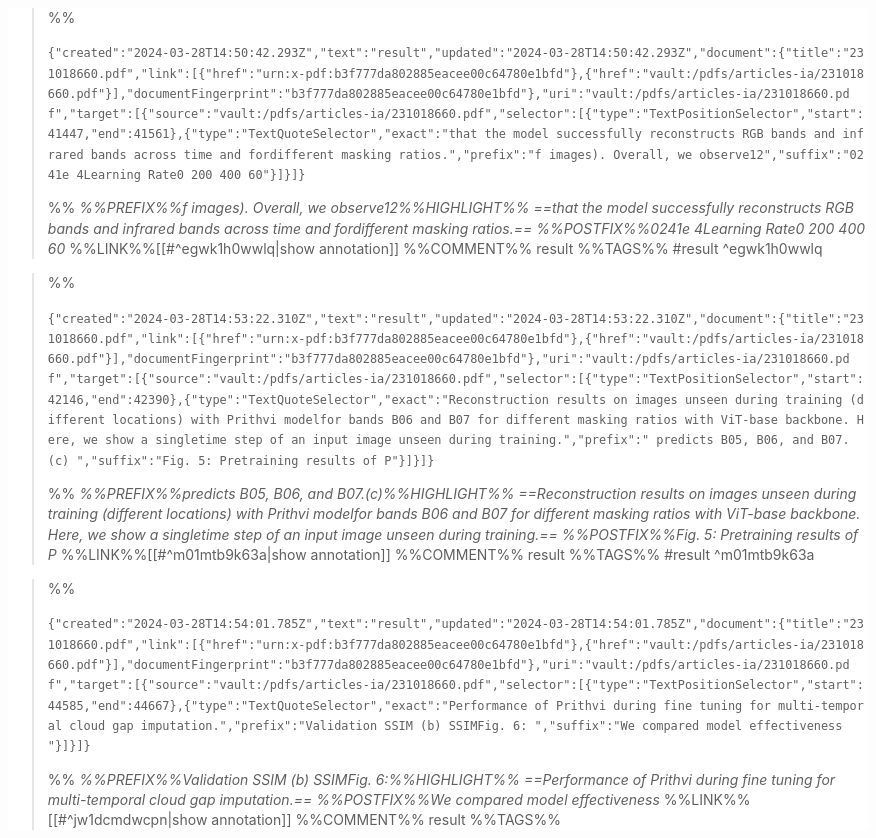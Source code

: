
>%%
>```annotation-json
>{"created":"2024-03-28T14:50:42.293Z","text":"result","updated":"2024-03-28T14:50:42.293Z","document":{"title":"231018660.pdf","link":[{"href":"urn:x-pdf:b3f777da802885eacee00c64780e1bfd"},{"href":"vault:/pdfs/articles-ia/231018660.pdf"}],"documentFingerprint":"b3f777da802885eacee00c64780e1bfd"},"uri":"vault:/pdfs/articles-ia/231018660.pdf","target":[{"source":"vault:/pdfs/articles-ia/231018660.pdf","selector":[{"type":"TextPositionSelector","start":41447,"end":41561},{"type":"TextQuoteSelector","exact":"that the model successfully reconstructs RGB bands and infrared bands across time and fordifferent masking ratios.","prefix":"f images). Overall, we observe12","suffix":"0241e 4Learning Rate0 200 400 60"}]}]}
>```
>%%
>*%%PREFIX%%f images). Overall, we observe12%%HIGHLIGHT%% ==that the model successfully reconstructs RGB bands and infrared bands across time and fordifferent masking ratios.== %%POSTFIX%%0241e 4Learning Rate0 200 400 60*
>%%LINK%%[[#^egwk1h0wwlq|show annotation]]
>%%COMMENT%%
>result
>%%TAGS%%
>#result
^egwk1h0wwlq


>%%
>```annotation-json
>{"created":"2024-03-28T14:53:22.310Z","text":"result","updated":"2024-03-28T14:53:22.310Z","document":{"title":"231018660.pdf","link":[{"href":"urn:x-pdf:b3f777da802885eacee00c64780e1bfd"},{"href":"vault:/pdfs/articles-ia/231018660.pdf"}],"documentFingerprint":"b3f777da802885eacee00c64780e1bfd"},"uri":"vault:/pdfs/articles-ia/231018660.pdf","target":[{"source":"vault:/pdfs/articles-ia/231018660.pdf","selector":[{"type":"TextPositionSelector","start":42146,"end":42390},{"type":"TextQuoteSelector","exact":"Reconstruction results on images unseen during training (different locations) with Prithvi modelfor bands B06 and B07 for different masking ratios with ViT-base backbone. Here, we show a singletime step of an input image unseen during training.","prefix":" predicts B05, B06, and B07.(c) ","suffix":"Fig. 5: Pretraining results of P"}]}]}
>```
>%%
>*%%PREFIX%%predicts B05, B06, and B07.(c)%%HIGHLIGHT%% ==Reconstruction results on images unseen during training (different locations) with Prithvi modelfor bands B06 and B07 for different masking ratios with ViT-base backbone. Here, we show a singletime step of an input image unseen during training.== %%POSTFIX%%Fig. 5: Pretraining results of P*
>%%LINK%%[[#^m01mtb9k63a|show annotation]]
>%%COMMENT%%
>result
>%%TAGS%%
>#result
^m01mtb9k63a


>%%
>```annotation-json
>{"created":"2024-03-28T14:54:01.785Z","text":"result","updated":"2024-03-28T14:54:01.785Z","document":{"title":"231018660.pdf","link":[{"href":"urn:x-pdf:b3f777da802885eacee00c64780e1bfd"},{"href":"vault:/pdfs/articles-ia/231018660.pdf"}],"documentFingerprint":"b3f777da802885eacee00c64780e1bfd"},"uri":"vault:/pdfs/articles-ia/231018660.pdf","target":[{"source":"vault:/pdfs/articles-ia/231018660.pdf","selector":[{"type":"TextPositionSelector","start":44585,"end":44667},{"type":"TextQuoteSelector","exact":"Performance of Prithvi during fine tuning for multi-temporal cloud gap imputation.","prefix":"Validation SSIM (b) SSIMFig. 6: ","suffix":"We compared model effectiveness "}]}]}
>```
>%%
>*%%PREFIX%%Validation SSIM (b) SSIMFig. 6:%%HIGHLIGHT%% ==Performance of Prithvi during fine tuning for multi-temporal cloud gap imputation.== %%POSTFIX%%We compared model effectiveness*
>%%LINK%%[[#^jw1dcmdwcpn|show annotation]]
>%%COMMENT%%
>result
>%%TAGS%%